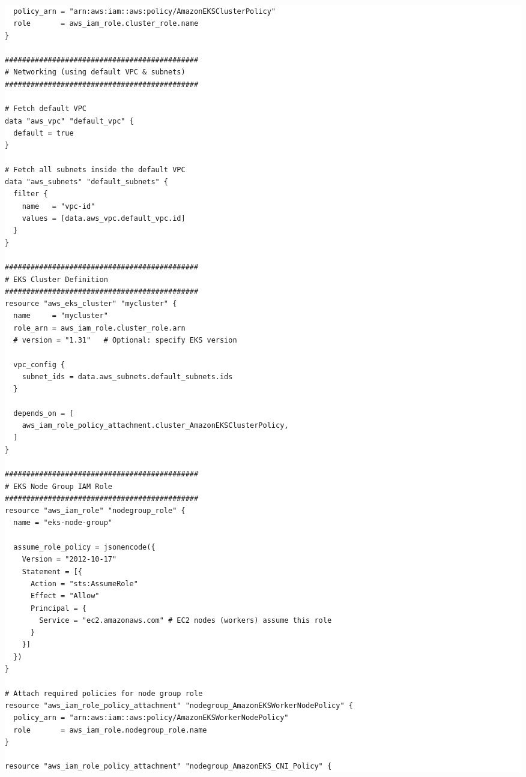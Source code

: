 ```hcl
  policy_arn = "arn:aws:iam::aws:policy/AmazonEKSClusterPolicy"
  role       = aws_iam_role.cluster_role.name
}

#############################################
# Networking (using default VPC & subnets)
#############################################

# Fetch default VPC
data "aws_vpc" "default_vpc" {
  default = true
}

# Fetch all subnets inside the default VPC
data "aws_subnets" "default_subnets" {
  filter {
    name   = "vpc-id"
    values = [data.aws_vpc.default_vpc.id]
  }
}

#############################################
# EKS Cluster Definition
#############################################
resource "aws_eks_cluster" "mycluster" {
  name     = "mycluster"
  role_arn = aws_iam_role.cluster_role.arn
  # version = "1.31"   # Optional: specify EKS version

  vpc_config {
    subnet_ids = data.aws_subnets.default_subnets.ids
  }

  depends_on = [
    aws_iam_role_policy_attachment.cluster_AmazonEKSClusterPolicy,
  ]
}

#############################################
# EKS Node Group IAM Role
#############################################
resource "aws_iam_role" "nodegroup_role" {
  name = "eks-node-group"

  assume_role_policy = jsonencode({
    Version = "2012-10-17"
    Statement = [{
      Action = "sts:AssumeRole"
      Effect = "Allow"
      Principal = {
        Service = "ec2.amazonaws.com" # EC2 nodes (workers) assume this role
      }
    }]
  })
}

# Attach required policies for node group role
resource "aws_iam_role_policy_attachment" "nodegroup_AmazonEKSWorkerNodePolicy" {
  policy_arn = "arn:aws:iam::aws:policy/AmazonEKSWorkerNodePolicy"
  role       = aws_iam_role.nodegroup_role.name
}

resource "aws_iam_role_policy_attachment" "nodegroup_AmazonEKS_CNI_Policy" {
```